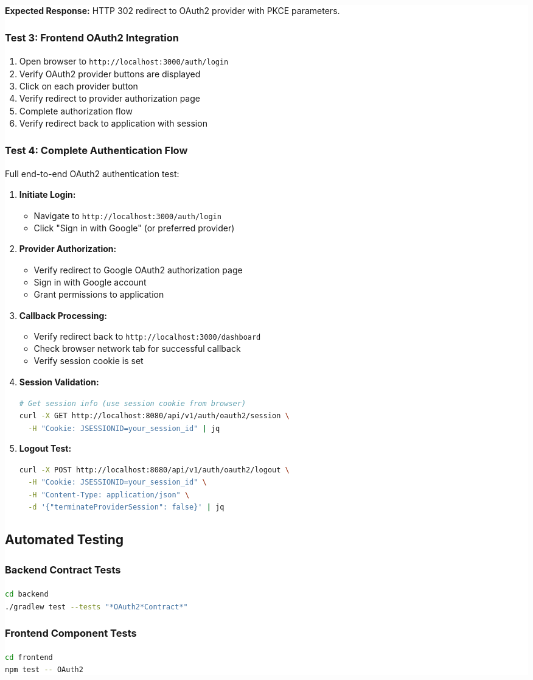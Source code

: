**Expected Response:** HTTP 302 redirect to OAuth2 provider with PKCE parameters.

### Test 3: Frontend OAuth2 Integration
1. Open browser to `http://localhost:3000/auth/login`
2. Verify OAuth2 provider buttons are displayed
3. Click on each provider button
4. Verify redirect to provider authorization page
5. Complete authorization flow
6. Verify redirect back to application with session

### Test 4: Complete Authentication Flow
Full end-to-end OAuth2 authentication test:

1. **Initiate Login:**
   - Navigate to `http://localhost:3000/auth/login`
   - Click "Sign in with Google" (or preferred provider)

2. **Provider Authorization:**
   - Verify redirect to Google OAuth2 authorization page
   - Sign in with Google account
   - Grant permissions to application

3. **Callback Processing:**
   - Verify redirect back to `http://localhost:3000/dashboard`
   - Check browser network tab for successful callback
   - Verify session cookie is set

4. **Session Validation:**
   ```bash
   # Get session info (use session cookie from browser)
   curl -X GET http://localhost:8080/api/v1/auth/oauth2/session \
     -H "Cookie: JSESSIONID=your_session_id" | jq
   ```

5. **Logout Test:**
   ```bash
   curl -X POST http://localhost:8080/api/v1/auth/oauth2/logout \
     -H "Cookie: JSESSIONID=your_session_id" \
     -H "Content-Type: application/json" \
     -d '{"terminateProviderSession": false}' | jq
   ```

## Automated Testing

### Backend Contract Tests
```bash
cd backend
./gradlew test --tests "*OAuth2*Contract*"
```

### Frontend Component Tests
```bash
cd frontend
npm test -- OAuth2
```
